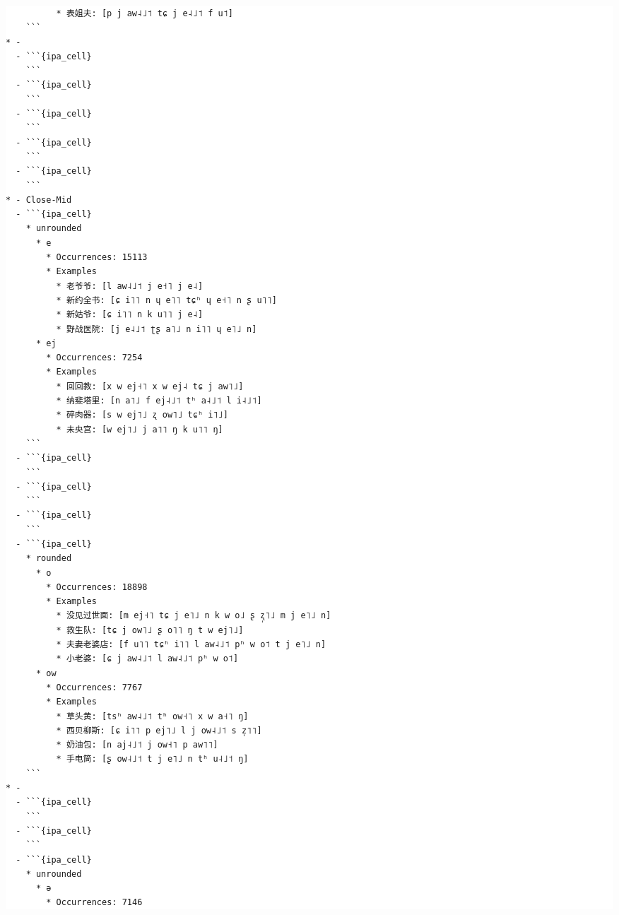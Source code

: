 ``````{list-table}
          * 表姐夫: [p j aw˨˩˦ tɕ j e˨˩˦ f u˦]
    ```
* -
  - ```{ipa_cell}
    ```
  - ```{ipa_cell}
    ```
  - ```{ipa_cell}
    ```
  - ```{ipa_cell}
    ```
  - ```{ipa_cell}
    ```
* - Close-Mid
  - ```{ipa_cell}
    * unrounded
      * e
        * Occurrences: 15113
        * Examples
          * 老爷爷: [l aw˨˩˦ j e˧˥ j e˨]
          * 新约全书: [ɕ i˥˥ n ɥ e˥˥ tɕʰ ɥ e˧˥ n ʂ u˥˥]
          * 新姑爷: [ɕ i˥˥ n k u˥˥ j e˨]
          * 野战医院: [j e˨˩˦ ʈʂ a˥˩ n i˥˥ ɥ e˥˩ n]
      * ej
        * Occurrences: 7254
        * Examples
          * 回回教: [x w ej˧˥ x w ej˨ tɕ j aw˥˩]
          * 纳斐塔里: [n a˥˩ f ej˨˩˦ tʰ a˨˩˦ l i˨˩˦]
          * 碎肉器: [s w ej˥˩ ʐ ow˥˩ tɕʰ i˥˩]
          * 未央宫: [w ej˥˩ j a˥˥ ŋ k u˥˥ ŋ]
    ```
  - ```{ipa_cell}
    ```
  - ```{ipa_cell}
    ```
  - ```{ipa_cell}
    ```
  - ```{ipa_cell}
    * rounded
      * o
        * Occurrences: 18898
        * Examples
          * 没见过世面: [m ej˧˥ tɕ j e˥˩ n k w o˩ ʂ ʐ̩˥˩ m j e˥˩ n]
          * 救生队: [tɕ j ow˥˩ ʂ o˥˥ ŋ t w ej˥˩]
          * 夫妻老婆店: [f u˥˥ tɕʰ i˥˥ l aw˨˩˦ pʰ w o˦ t j e˥˩ n]
          * 小老婆: [ɕ j aw˨˩˦ l aw˨˩˦ pʰ w o˦]
      * ow
        * Occurrences: 7767
        * Examples
          * 草头黄: [tsʰ aw˨˩˦ tʰ ow˧˥ x w a˧˥ ŋ]
          * 西贝柳斯: [ɕ i˥˥ p ej˥˩ l j ow˨˩˦ s z̩˥˥]
          * 奶油包: [n aj˨˩˦ j ow˧˥ p aw˥˥]
          * 手电筒: [ʂ ow˨˩˦ t j e˥˩ n tʰ u˨˩˦ ŋ]
    ```
* -
  - ```{ipa_cell}
    ```
  - ```{ipa_cell}
    ```
  - ```{ipa_cell}
    * unrounded
      * ə
        * Occurrences: 7146
``````